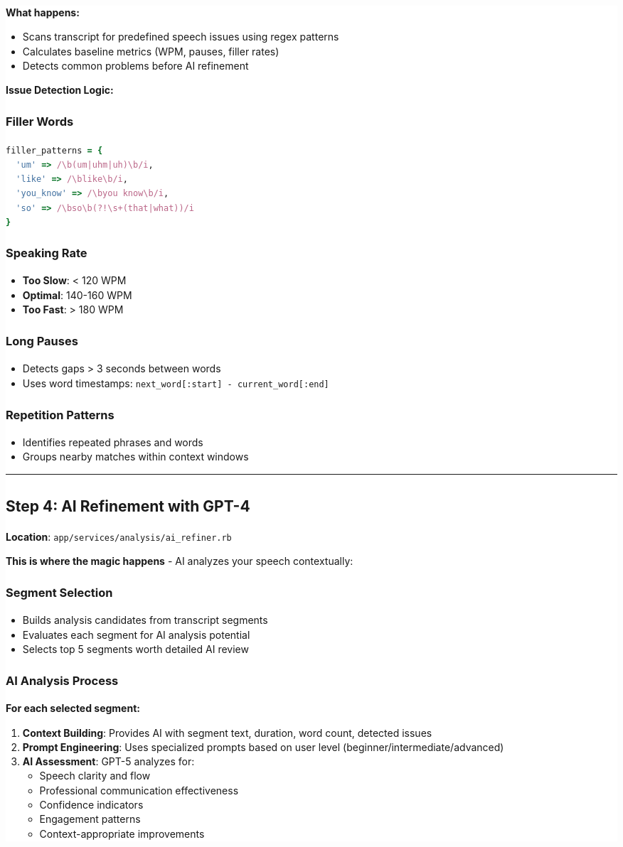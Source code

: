 **What happens:**
- Scans transcript for predefined speech issues using regex patterns
- Calculates baseline metrics (WPM, pauses, filler rates)
- Detects common problems before AI refinement

**Issue Detection Logic:**

### Filler Words
```ruby
filler_patterns = {
  'um' => /\b(um|uhm|uh)\b/i,
  'like' => /\blike\b/i,
  'you_know' => /\byou know\b/i,
  'so' => /\bso\b(?!\s+(that|what))/i
}
```

### Speaking Rate
- **Too Slow**: < 120 WPM
- **Optimal**: 140-160 WPM
- **Too Fast**: > 180 WPM

### Long Pauses
- Detects gaps > 3 seconds between words
- Uses word timestamps: `next_word[:start] - current_word[:end]`

### Repetition Patterns
- Identifies repeated phrases and words
- Groups nearby matches within context windows

---

## Step 4: AI Refinement with GPT-4
**Location**: `app/services/analysis/ai_refiner.rb`

**This is where the magic happens** - AI analyzes your speech contextually:

### Segment Selection
- Builds analysis candidates from transcript segments
- Evaluates each segment for AI analysis potential
- Selects top 5 segments worth detailed AI review

### AI Analysis Process
**For each selected segment:**

1. **Context Building**: Provides AI with segment text, duration, word count, detected issues
2. **Prompt Engineering**: Uses specialized prompts based on user level (beginner/intermediate/advanced)
3. **AI Assessment**: GPT-5 analyzes for:
   - Speech clarity and flow
   - Professional communication effectiveness
   - Confidence indicators
   - Engagement patterns
   - Context-appropriate improvements
